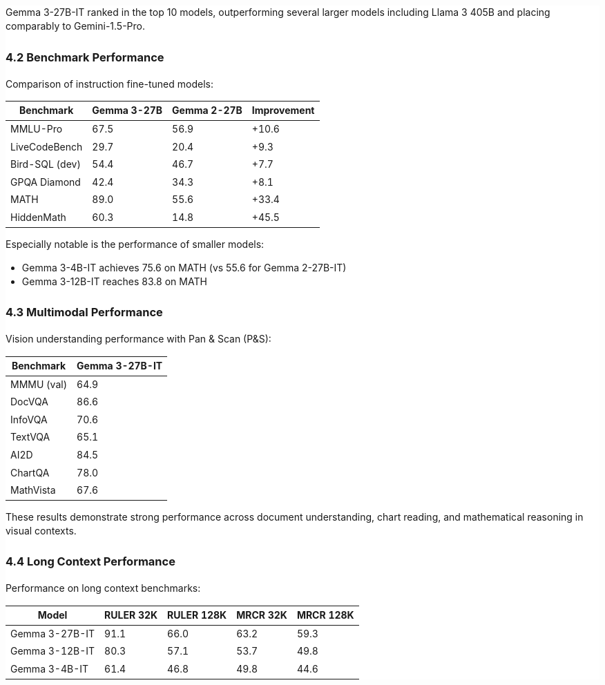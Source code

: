 Gemma 3-27B-IT ranked in the top 10 models, outperforming several larger models including Llama 3 405B and placing comparably to Gemini-1.5-Pro.

### 4.2 Benchmark Performance 

Comparison of instruction fine-tuned models:

| Benchmark | Gemma 3-27B | Gemma 2-27B | Improvement |
|-----------|-------------|-------------|-------------|
| MMLU-Pro | 67.5 | 56.9 | +10.6 |
| LiveCodeBench | 29.7 | 20.4 | +9.3 |
| Bird-SQL (dev) | 54.4 | 46.7 | +7.7 |
| GPQA Diamond | 42.4 | 34.3 | +8.1 |
| MATH | 89.0 | 55.6 | +33.4 |
| HiddenMath | 60.3 | 14.8 | +45.5 |

Especially notable is the performance of smaller models:
- Gemma 3-4B-IT achieves 75.6 on MATH (vs 55.6 for Gemma 2-27B-IT)
- Gemma 3-12B-IT reaches 83.8 on MATH

### 4.3 Multimodal Performance

Vision understanding performance with Pan & Scan (P&S):

| Benchmark | Gemma 3-27B-IT |
|-----------|----------------|
| MMMU (val) | 64.9 |
| DocVQA | 86.6 |
| InfoVQA | 70.6 |
| TextVQA | 65.1 |
| AI2D | 84.5 |
| ChartQA | 78.0 |
| MathVista | 67.6 |

These results demonstrate strong performance across document understanding, chart reading, and mathematical reasoning in visual contexts.

### 4.4 Long Context Performance

Performance on long context benchmarks:

| Model | RULER 32K | RULER 128K | MRCR 32K | MRCR 128K |
|-------|-----------|------------|----------|-----------|
| Gemma 3-27B-IT | 91.1 | 66.0 | 63.2 | 59.3 |
| Gemma 3-12B-IT | 80.3 | 57.1 | 53.7 | 49.8 |
| Gemma 3-4B-IT | 61.4 | 46.8 | 49.8 | 44.6 |

